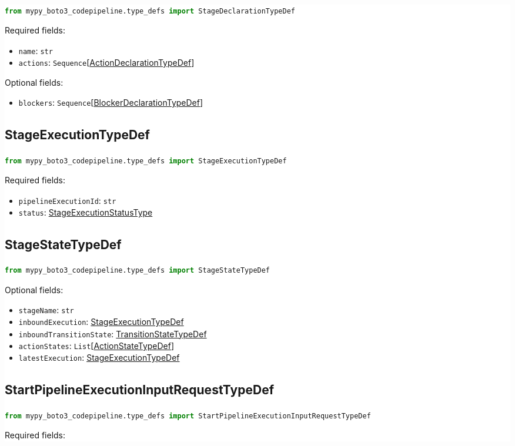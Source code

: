 ```python
from mypy_boto3_codepipeline.type_defs import StageDeclarationTypeDef
```

Required fields:

- `name`: `str`
- `actions`:
  `Sequence`\[[ActionDeclarationTypeDef](./type_defs.md#actiondeclarationtypedef)\]

Optional fields:

- `blockers`:
  `Sequence`\[[BlockerDeclarationTypeDef](./type_defs.md#blockerdeclarationtypedef)\]

<a id="stageexecutiontypedef"></a>

## StageExecutionTypeDef

```python
from mypy_boto3_codepipeline.type_defs import StageExecutionTypeDef
```

Required fields:

- `pipelineExecutionId`: `str`
- `status`: [StageExecutionStatusType](./literals.md#stageexecutionstatustype)

<a id="stagestatetypedef"></a>

## StageStateTypeDef

```python
from mypy_boto3_codepipeline.type_defs import StageStateTypeDef
```

Optional fields:

- `stageName`: `str`
- `inboundExecution`:
  [StageExecutionTypeDef](./type_defs.md#stageexecutiontypedef)
- `inboundTransitionState`:
  [TransitionStateTypeDef](./type_defs.md#transitionstatetypedef)
- `actionStates`:
  `List`\[[ActionStateTypeDef](./type_defs.md#actionstatetypedef)\]
- `latestExecution`:
  [StageExecutionTypeDef](./type_defs.md#stageexecutiontypedef)

<a id="startpipelineexecutioninputrequesttypedef"></a>

## StartPipelineExecutionInputRequestTypeDef

```python
from mypy_boto3_codepipeline.type_defs import StartPipelineExecutionInputRequestTypeDef
```

Required fields:
